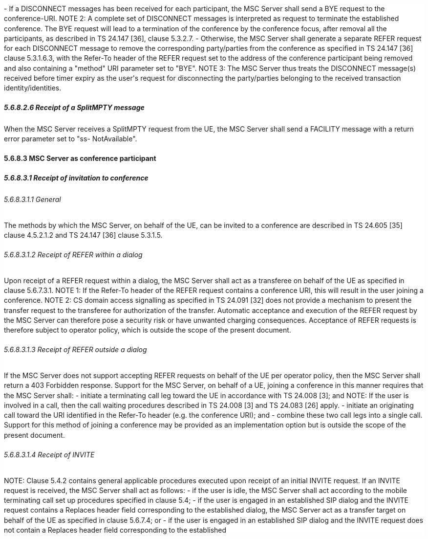 \- If a DISCONNECT messages has been received for each participant, the MSC
Server shall send a BYE request to the conference-URI.
NOTE 2: A complete set of DISCONNECT messages is interpreted as request to
terminate the established conference. The BYE request will lead to a
termination of the conference by the conference focus, after removal all the
participants, as described in TS 24.147 [36], clause 5.3.2.7.
\- Otherwise, the MSC Server shall generate a separate REFER request for each
DISCONNECT message to remove the corresponding party/parties from the
conference as specified in TS 24.147 [36] clause 5.3.1.6.3, with the Refer-To
header of the REFER request set to the address of the conference participant
being removed and also containing a \"method\" URI parameter set to \"BYE\".
NOTE 3: The MSC Server thus treats the DISCONNECT message(s) received before
timer expiry as the user's request for disconnecting the party/parties
belonging to the received transaction identity/identities.
##### 5.6.8.2.6 Receipt of a SplitMPTY message
When the MSC Server receives a SplitMPTY request from the UE, the MSC Server
shall send a FACILITY message with a return error parameter set to \"ss-
NotAvailable\".
#### 5.6.8.3 MSC Server as conference participant
##### 5.6.8.3.1 Receipt of invitation to conference
###### 5.6.8.3.1.1 General
The methods by which the MSC Server, on behalf of the UE, can be invited to a
conference are described in TS 24.605 [35] clause 4.5.2.1.2 and TS 24.147 [36]
clause 5.3.1.5.
###### 5.6.8.3.1.2 Receipt of REFER within a dialog
Upon receipt of a REFER request within a dialog, the MSC Server shall act as a
transferee on behalf of the UE as specified in clause 5.6.7.3.1.
NOTE 1: If the Refer-To header of the REFER request contains a conference URI,
this will result in the user joining a conference.
NOTE 2: CS domain access signalling as specified in TS 24.091 [32] does not
provide a mechanism to present the transfer request to the transferee for
authorization of the transfer. Automatic acceptance and execution of the REFER
request by the MSC Server can therefore pose a security risk or have unwanted
charging consequences. Acceptance of REFER requests is therefore subject to
operator policy, which is outside the scope of the present document.
###### 5.6.8.3.1.3 Receipt of REFER outside a dialog
If the MSC Server does not support accepting REFER requests on behalf of the
UE per operator policy, then the MSC Server shall return a 403 Forbidden
response.
Support for the MSC Server, on behalf of a UE, joining a conference in this
manner requires that the MSC Server shall:
\- initiate a terminating call leg toward the UE in accordance with TS 24.008
[3]; and
NOTE: If the user is involved in a call, then the call waiting procedures
described in TS 24.008 [3] and TS 24.083 [26] apply.
\- initiate an originating call toward the URI identified in the Refer-To
header (e.g. the conference URI); and
\- combine these two call legs into a single call.
Support for this method of joining a conference may be provided as an
implementation option but is outside the scope of the present document.
###### 5.6.8.3.1.4 Receipt of INVITE
NOTE: Clause 5.4.2 contains general applicable procedures executed upon
receipt of an initial INVITE request.
If an INVITE request is received, the MSC Server shall act as follows:
\- if the user is idle, the MSC Server shall act according to the mobile
terminating call set up procedures specified in clause 5.4;
\- if the user is engaged in an established SIP dialog and the INVITE request
contains a Replaces header field corresponding to the established dialog, the
MSC Server act as a transfer target on behalf of the UE as specified in clause
5.6.7.4; or
\- if the user is engaged in an established SIP dialog and the INVITE request
does not contain a Replaces header field corresponding to the established